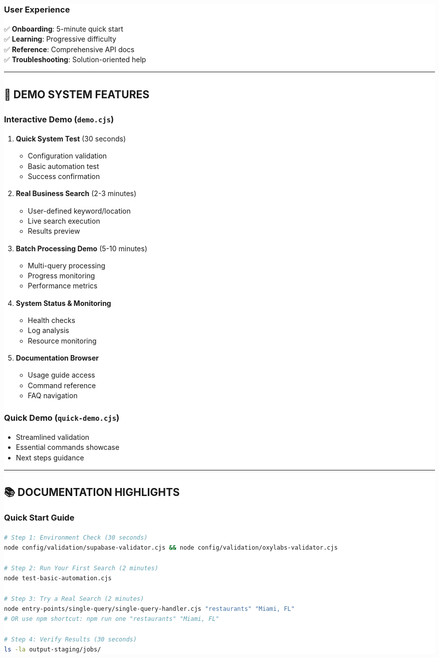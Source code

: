 ### **User Experience**
✅ **Onboarding**: 5-minute quick start  
✅ **Learning**: Progressive difficulty  
✅ **Reference**: Comprehensive API docs  
✅ **Troubleshooting**: Solution-oriented help  

---

## 🎨 DEMO SYSTEM FEATURES

### **Interactive Demo** (`demo.cjs`)
1. **Quick System Test** (30 seconds)
   - Configuration validation
   - Basic automation test
   - Success confirmation

2. **Real Business Search** (2-3 minutes)
   - User-defined keyword/location
   - Live search execution
   - Results preview

3. **Batch Processing Demo** (5-10 minutes)
   - Multi-query processing
   - Progress monitoring
   - Performance metrics

4. **System Status & Monitoring**
   - Health checks
   - Log analysis
   - Resource monitoring

5. **Documentation Browser**
   - Usage guide access
   - Command reference
   - FAQ navigation

### **Quick Demo** (`quick-demo.cjs`)
- Streamlined validation
- Essential commands showcase
- Next steps guidance

---

## 📚 DOCUMENTATION HIGHLIGHTS

### **Quick Start Guide**
```bash
# Step 1: Environment Check (30 seconds)
node config/validation/supabase-validator.cjs && node config/validation/oxylabs-validator.cjs

# Step 2: Run Your First Search (2 minutes)  
node test-basic-automation.cjs

# Step 3: Try a Real Search (2 minutes)
node entry-points/single-query/single-query-handler.cjs "restaurants" "Miami, FL"
# OR use npm shortcut: npm run one "restaurants" "Miami, FL"

# Step 4: Verify Results (30 seconds)
ls -la output-staging/jobs/
```
